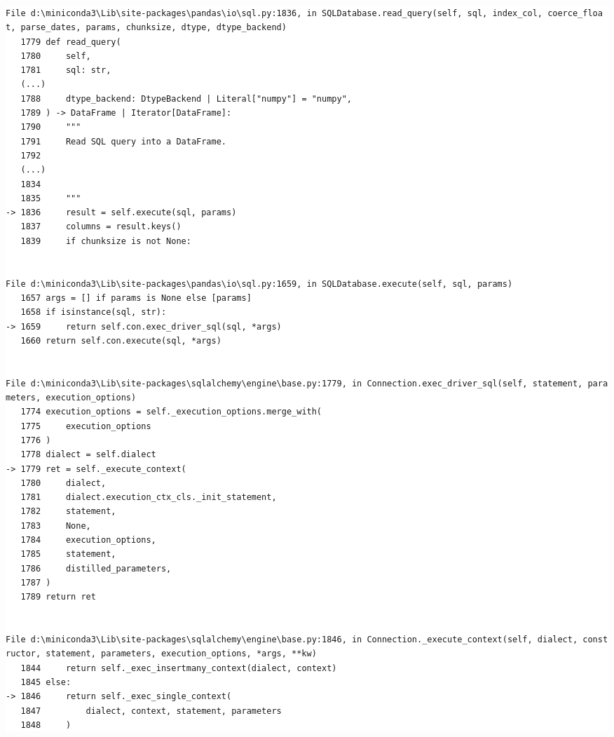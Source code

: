 
    File d:\miniconda3\Lib\site-packages\pandas\io\sql.py:1836, in SQLDatabase.read_query(self, sql, index_col, coerce_float, parse_dates, params, chunksize, dtype, dtype_backend)
       1779 def read_query(
       1780     self,
       1781     sql: str,
       (...)
       1788     dtype_backend: DtypeBackend | Literal["numpy"] = "numpy",
       1789 ) -> DataFrame | Iterator[DataFrame]:
       1790     """
       1791     Read SQL query into a DataFrame.
       1792 
       (...)
       1834 
       1835     """
    -> 1836     result = self.execute(sql, params)
       1837     columns = result.keys()
       1839     if chunksize is not None:
    

    File d:\miniconda3\Lib\site-packages\pandas\io\sql.py:1659, in SQLDatabase.execute(self, sql, params)
       1657 args = [] if params is None else [params]
       1658 if isinstance(sql, str):
    -> 1659     return self.con.exec_driver_sql(sql, *args)
       1660 return self.con.execute(sql, *args)
    

    File d:\miniconda3\Lib\site-packages\sqlalchemy\engine\base.py:1779, in Connection.exec_driver_sql(self, statement, parameters, execution_options)
       1774 execution_options = self._execution_options.merge_with(
       1775     execution_options
       1776 )
       1778 dialect = self.dialect
    -> 1779 ret = self._execute_context(
       1780     dialect,
       1781     dialect.execution_ctx_cls._init_statement,
       1782     statement,
       1783     None,
       1784     execution_options,
       1785     statement,
       1786     distilled_parameters,
       1787 )
       1789 return ret
    

    File d:\miniconda3\Lib\site-packages\sqlalchemy\engine\base.py:1846, in Connection._execute_context(self, dialect, constructor, statement, parameters, execution_options, *args, **kw)
       1844     return self._exec_insertmany_context(dialect, context)
       1845 else:
    -> 1846     return self._exec_single_context(
       1847         dialect, context, statement, parameters
       1848     )
    
